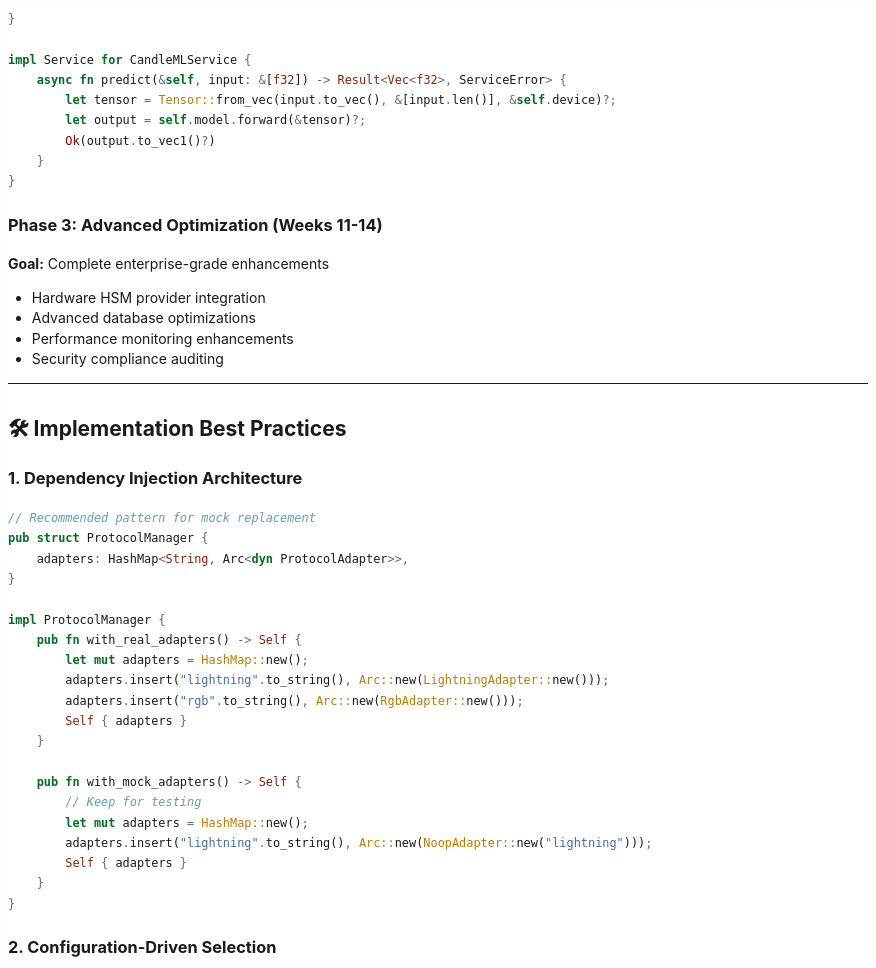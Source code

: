 ```rust
}

impl Service for CandleMLService {
    async fn predict(&self, input: &[f32]) -> Result<Vec<f32>, ServiceError> {
        let tensor = Tensor::from_vec(input.to_vec(), &[input.len()], &self.device)?;
        let output = self.model.forward(&tensor)?;
        Ok(output.to_vec1()?)
    }
}
```

### **Phase 3: Advanced Optimization (Weeks 11-14)**

**Goal:** Complete enterprise-grade enhancements

- Hardware HSM provider integration
- Advanced database optimizations
- Performance monitoring enhancements
- Security compliance auditing

---

## 🛠️ **Implementation Best Practices**

### **1. Dependency Injection Architecture**

```rust
// Recommended pattern for mock replacement
pub struct ProtocolManager {
    adapters: HashMap<String, Arc<dyn ProtocolAdapter>>,
}

impl ProtocolManager {
    pub fn with_real_adapters() -> Self {
        let mut adapters = HashMap::new();
        adapters.insert("lightning".to_string(), Arc::new(LightningAdapter::new()));
        adapters.insert("rgb".to_string(), Arc::new(RgbAdapter::new()));
        Self { adapters }
    }
    
    pub fn with_mock_adapters() -> Self {
        // Keep for testing
        let mut adapters = HashMap::new();
        adapters.insert("lightning".to_string(), Arc::new(NoopAdapter::new("lightning")));
        Self { adapters }
    }
}
```

### **2. Configuration-Driven Selection**
